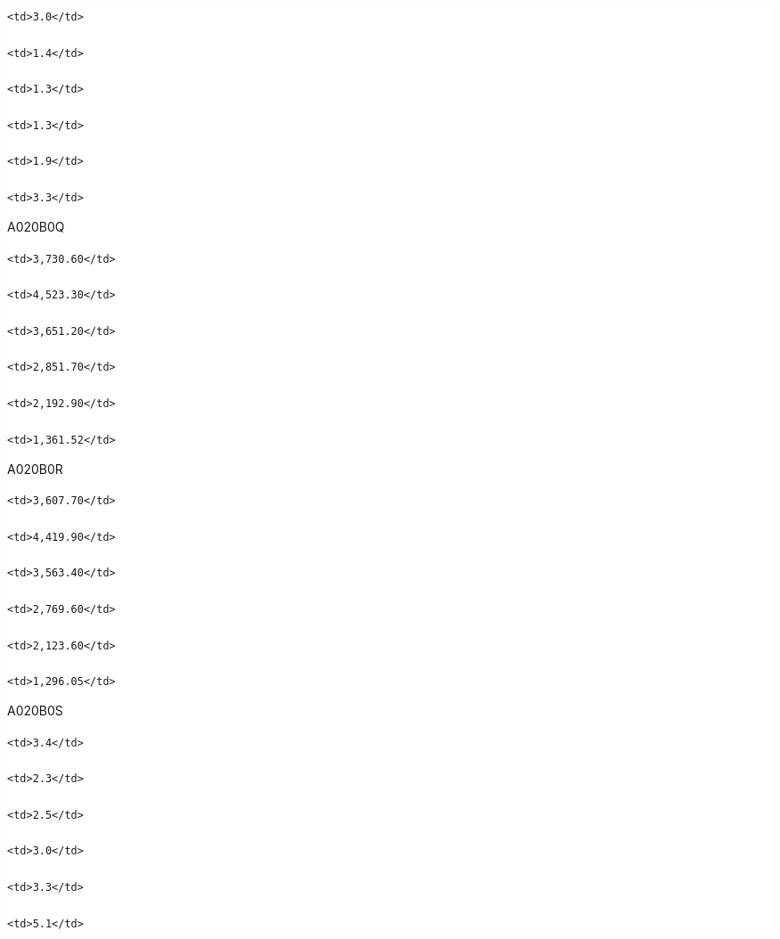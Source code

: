     <td>3.0</td>
    
    <td>1.4</td>
    
    <td>1.3</td>
    
    <td>1.3</td>
    
    <td>1.9</td>
    
    <td>3.3</td>
    

</tr>

<tr>
    <td>A020B0Q</td>
    
    <td>3,730.60</td>
    
    <td>4,523.30</td>
    
    <td>3,651.20</td>
    
    <td>2,851.70</td>
    
    <td>2,192.90</td>
    
    <td>1,361.52</td>
    

</tr>

<tr>
    <td>A020B0R</td>
    
    <td>3,607.70</td>
    
    <td>4,419.90</td>
    
    <td>3,563.40</td>
    
    <td>2,769.60</td>
    
    <td>2,123.60</td>
    
    <td>1,296.05</td>
    

</tr>

<tr>
    <td>A020B0S</td>
    
    <td>3.4</td>
    
    <td>2.3</td>
    
    <td>2.5</td>
    
    <td>3.0</td>
    
    <td>3.3</td>
    
    <td>5.1</td>
    